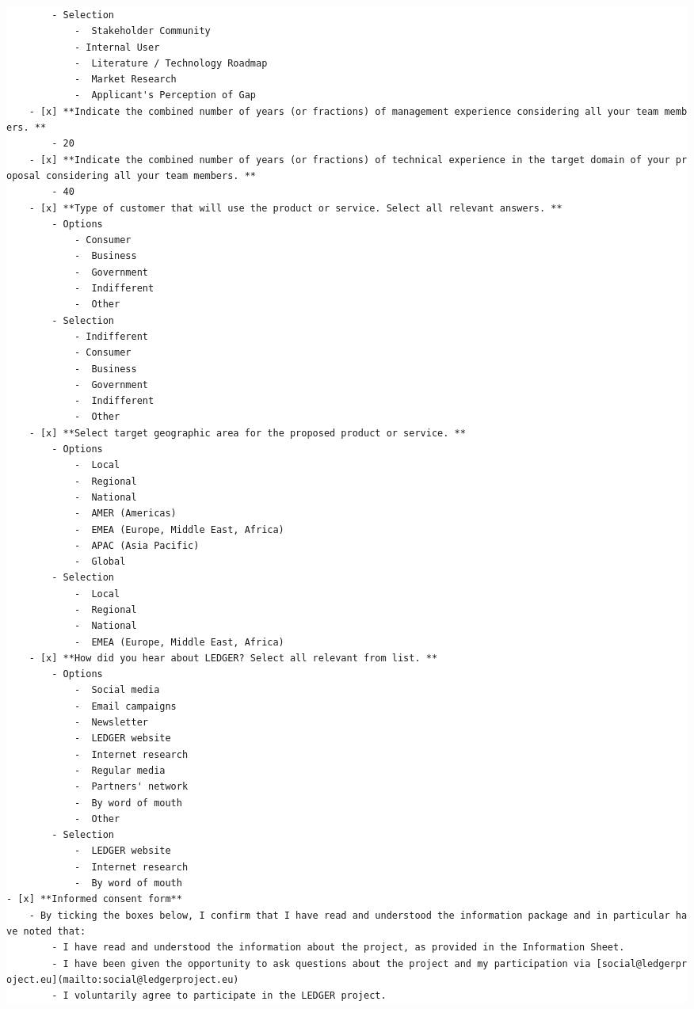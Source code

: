             - Selection
                -  Stakeholder Community
                - Internal User
                -  Literature / Technology Roadmap
                -  Market Research
                -  Applicant's Perception of Gap
        - [x] **Indicate the combined number of years (or fractions) of management experience considering all your team members. **
            - 20
        - [x] **Indicate the combined number of years (or fractions) of technical experience in the target domain of your proposal considering all your team members. **
            - 40
        - [x] **Type of customer that will use the product or service. Select all relevant answers. **
            - Options
                - Consumer
                -  Business
                -  Government
                -  Indifferent
                -  Other
            - Selection
                - Indifferent
                - Consumer
                -  Business
                -  Government
                -  Indifferent
                -  Other
        - [x] **Select target geographic area for the proposed product or service. **
            - Options
                -  Local
                -  Regional
                -  National
                -  AMER (Americas)
                -  EMEA (Europe, Middle East, Africa)
                -  APAC (Asia Pacific)
                -  Global
            - Selection
                -  Local
                -  Regional
                -  National
                -  EMEA (Europe, Middle East, Africa)
        - [x] **How did you hear about LEDGER? Select all relevant from list. **
            - Options
                -  Social media
                -  Email campaigns
                -  Newsletter
                -  LEDGER website
                -  Internet research
                -  Regular media
                -  Partners' network
                -  By word of mouth
                -  Other
            - Selection
                -  LEDGER website
                -  Internet research
                -  By word of mouth
    - [x] **Informed consent form**
        - By ticking the boxes below, I confirm that I have read and understood the information package and in particular have noted that:
            - I have read and understood the information about the project, as provided in the Information Sheet.
            - I have been given the opportunity to ask questions about the project and my participation via [social@ledgerproject.eu](mailto:social@ledgerproject.eu)
            - I voluntarily agree to participate in the LEDGER project.